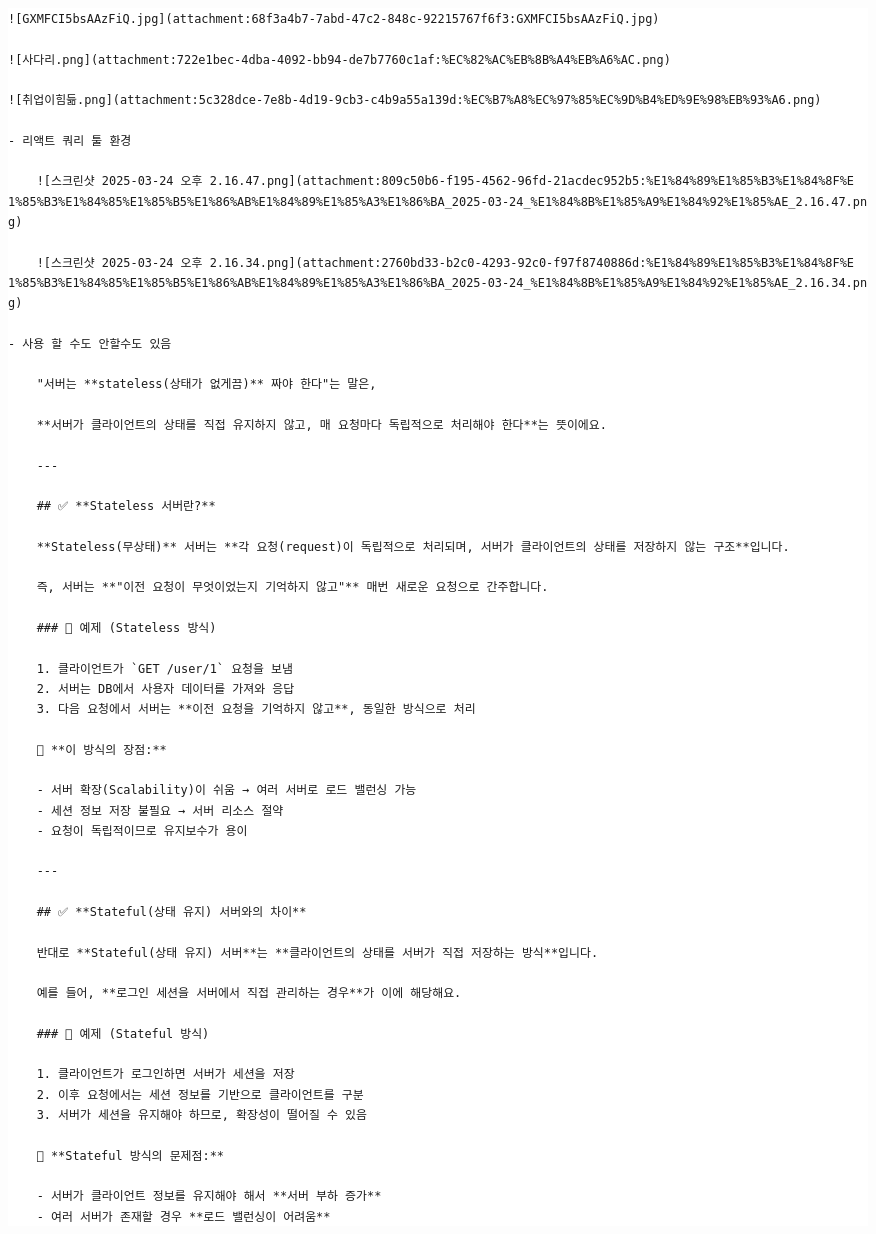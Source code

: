     ![GXMFCI5bsAAzFiQ.jpg](attachment:68f3a4b7-7abd-47c2-848c-92215767f6f3:GXMFCI5bsAAzFiQ.jpg)
    
    ![사다리.png](attachment:722e1bec-4dba-4092-bb94-de7b7760c1af:%EC%82%AC%EB%8B%A4%EB%A6%AC.png)
    
    ![취업이힘듦.png](attachment:5c328dce-7e8b-4d19-9cb3-c4b9a55a139d:%EC%B7%A8%EC%97%85%EC%9D%B4%ED%9E%98%EB%93%A6.png)
    
    - 리액트 쿼리 툴 환경
        
        ![스크린샷 2025-03-24 오후 2.16.47.png](attachment:809c50b6-f195-4562-96fd-21acdec952b5:%E1%84%89%E1%85%B3%E1%84%8F%E1%85%B3%E1%84%85%E1%85%B5%E1%86%AB%E1%84%89%E1%85%A3%E1%86%BA_2025-03-24_%E1%84%8B%E1%85%A9%E1%84%92%E1%85%AE_2.16.47.png)
        
        ![스크린샷 2025-03-24 오후 2.16.34.png](attachment:2760bd33-b2c0-4293-92c0-f97f8740886d:%E1%84%89%E1%85%B3%E1%84%8F%E1%85%B3%E1%84%85%E1%85%B5%E1%86%AB%E1%84%89%E1%85%A3%E1%86%BA_2025-03-24_%E1%84%8B%E1%85%A9%E1%84%92%E1%85%AE_2.16.34.png)
        
    - 사용 할 수도 안할수도 있음
        
        "서버는 **stateless(상태가 없게끔)** 짜야 한다"는 말은,
        
        **서버가 클라이언트의 상태를 직접 유지하지 않고, 매 요청마다 독립적으로 처리해야 한다**는 뜻이에요.
        
        ---
        
        ## ✅ **Stateless 서버란?**
        
        **Stateless(무상태)** 서버는 **각 요청(request)이 독립적으로 처리되며, 서버가 클라이언트의 상태를 저장하지 않는 구조**입니다.
        
        즉, 서버는 **"이전 요청이 무엇이었는지 기억하지 않고"** 매번 새로운 요청으로 간주합니다.
        
        ### 🔹 예제 (Stateless 방식)
        
        1. 클라이언트가 `GET /user/1` 요청을 보냄
        2. 서버는 DB에서 사용자 데이터를 가져와 응답
        3. 다음 요청에서 서버는 **이전 요청을 기억하지 않고**, 동일한 방식으로 처리
        
        🚀 **이 방식의 장점:**
        
        - 서버 확장(Scalability)이 쉬움 → 여러 서버로 로드 밸런싱 가능
        - 세션 정보 저장 불필요 → 서버 리소스 절약
        - 요청이 독립적이므로 유지보수가 용이
        
        ---
        
        ## ✅ **Stateful(상태 유지) 서버와의 차이**
        
        반대로 **Stateful(상태 유지) 서버**는 **클라이언트의 상태를 서버가 직접 저장하는 방식**입니다.
        
        예를 들어, **로그인 세션을 서버에서 직접 관리하는 경우**가 이에 해당해요.
        
        ### 🔹 예제 (Stateful 방식)
        
        1. 클라이언트가 로그인하면 서버가 세션을 저장
        2. 이후 요청에서는 세션 정보를 기반으로 클라이언트를 구분
        3. 서버가 세션을 유지해야 하므로, 확장성이 떨어질 수 있음
        
        🚀 **Stateful 방식의 문제점:**
        
        - 서버가 클라이언트 정보를 유지해야 해서 **서버 부하 증가**
        - 여러 서버가 존재할 경우 **로드 밸런싱이 어려움**
        
